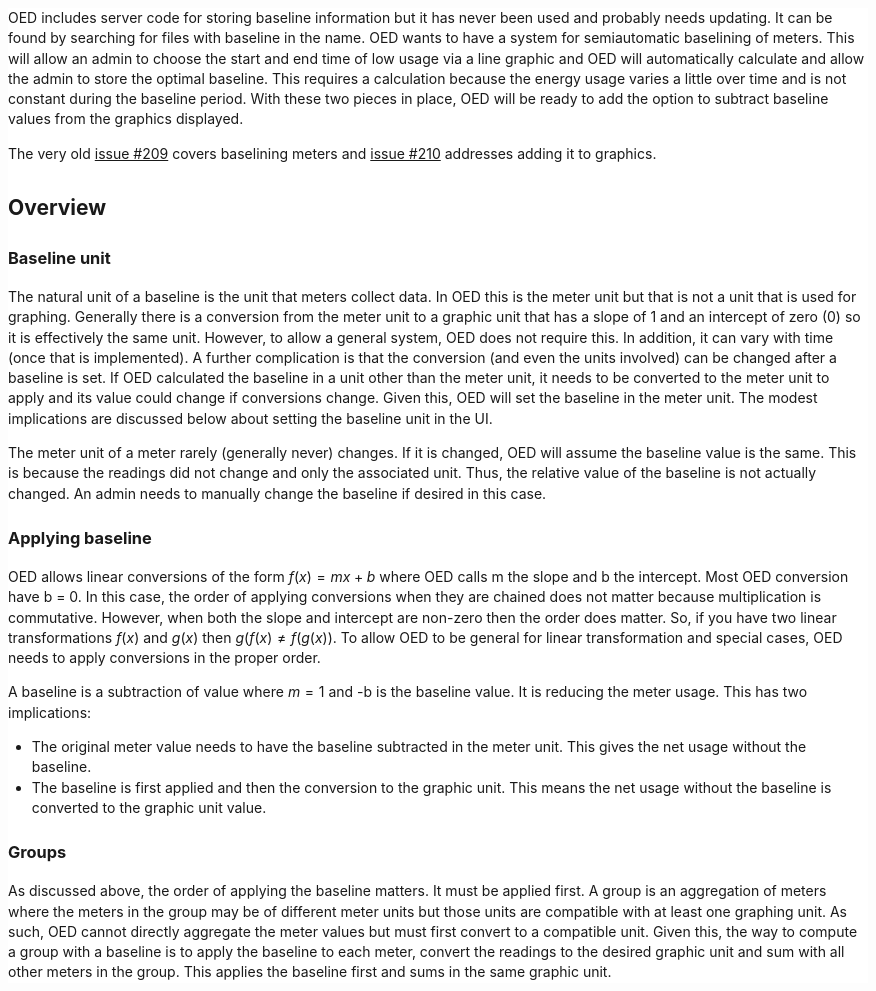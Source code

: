 OED includes server code for storing baseline information but it has never been used and probably needs updating. It can be found by searching for files with baseline in the name. OED wants to have a system for semiautomatic baselining of meters. This will allow an admin to choose the start and end time of low usage via a line graphic and OED will automatically calculate and allow the admin to store the optimal baseline. This requires a calculation because the energy usage varies a little over time and is not constant during the baseline period. With these two pieces in place, OED will be ready to add the option to subtract baseline values from the graphics displayed.

The very old [issue #209](https://github.com/OpenEnergyDashboard/OED/issues/209) covers baselining meters and [issue #210](https://github.com/OpenEnergyDashboard/OED/issues/210) addresses adding it to graphics.

## Overview

### Baseline unit

The natural unit of a baseline is the unit that meters collect data. In OED this is the meter unit but that is not a unit that is used for graphing. Generally there is a conversion from the meter unit to a graphic unit that has a slope of 1 and an intercept of zero (0) so it is effectively the same unit. However, to allow a general system, OED does not require this. In addition, it can vary with time (once that is implemented). A further complication is that the conversion (and even the units involved) can be changed after a baseline is set. If OED calculated the baseline in a unit other than the meter unit, it needs to be converted to the meter unit to apply and its value could change if conversions change. Given this, OED will set the baseline in the meter unit. The modest implications are discussed below about setting the baseline unit in the UI.

The meter unit of a meter rarely (generally never) changes. If it is changed, OED will assume the baseline value is the same. This is because the readings did not change and only the associated unit. Thus, the relative value of the baseline is not actually changed. An admin needs to manually change the baseline if desired in this case.

### Applying baseline

OED allows linear conversions of the form $f(x) = mx + b$ where OED calls m the slope and b the intercept. Most OED conversion have b = 0. In this case, the order of applying conversions when they are chained does not matter because multiplication is commutative. However, when both the slope and intercept are non-zero then the order does matter. So, if you have two linear transformations $f(x)$ and $g(x)$ then $g(f(x) \neq f(g(x))$. To allow OED to be general for linear transformation and special cases, OED needs to apply conversions in the proper order.

A baseline is a subtraction of value where $m = 1$ and -b is the baseline value. It is reducing the meter usage. This has two implications:

- The original meter value needs to have the baseline subtracted in the meter unit. This gives the net usage without the baseline.
- The baseline is first applied and then the conversion to the graphic unit. This means the net usage without the baseline is converted to the graphic unit value.

### Groups

As discussed above, the order of applying the baseline matters. It must be applied first. A group is an aggregation of meters where the meters in the group may be of different meter units but those units are compatible with at least one graphing unit. As such, OED cannot directly aggregate the meter values but must first convert to a compatible unit. Given this, the way to compute a group with a baseline is to apply the baseline to each meter, convert the readings to the desired graphic unit and sum with all other meters in the group. This applies the baseline first and sums in the same graphic unit.
